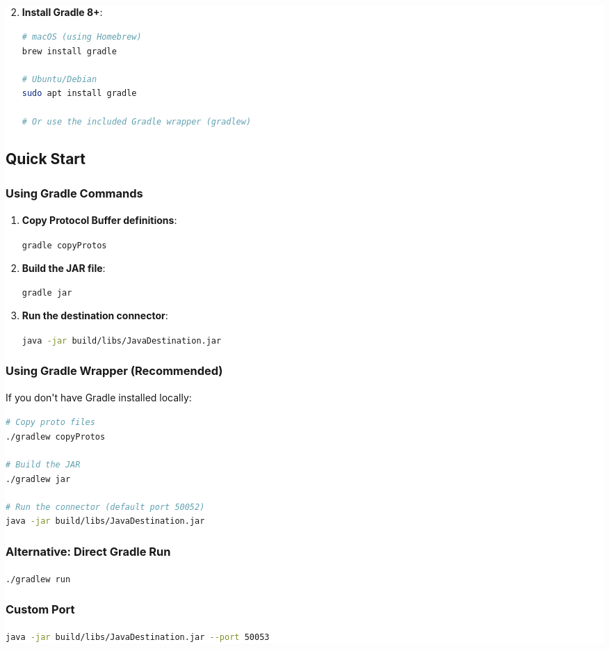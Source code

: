 2. **Install Gradle 8+**:
   ```bash
   # macOS (using Homebrew)
   brew install gradle
   
   # Ubuntu/Debian
   sudo apt install gradle
   
   # Or use the included Gradle wrapper (gradlew)
   ```

## Quick Start

### Using Gradle Commands

1. **Copy Protocol Buffer definitions**:
   ```bash
   gradle copyProtos
   ```

2. **Build the JAR file**:
   ```bash
   gradle jar
   ```

3. **Run the destination connector**:
   ```bash
   java -jar build/libs/JavaDestination.jar
   ```

### Using Gradle Wrapper (Recommended)

If you don't have Gradle installed locally:

```bash
# Copy proto files
./gradlew copyProtos

# Build the JAR
./gradlew jar

# Run the connector (default port 50052)
java -jar build/libs/JavaDestination.jar
```

### Alternative: Direct Gradle Run

```bash
./gradlew run
```

### Custom Port

```bash
java -jar build/libs/JavaDestination.jar --port 50053
```
